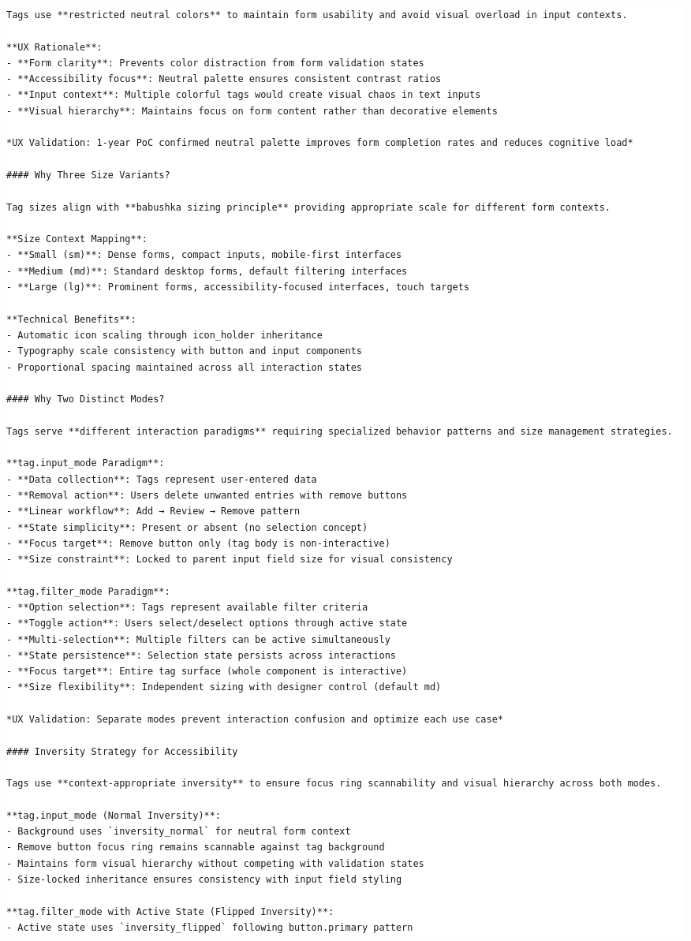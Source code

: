 ```
Tags use **restricted neutral colors** to maintain form usability and avoid visual overload in input contexts.

**UX Rationale**:
- **Form clarity**: Prevents color distraction from form validation states
- **Accessibility focus**: Neutral palette ensures consistent contrast ratios
- **Input context**: Multiple colorful tags would create visual chaos in text inputs
- **Visual hierarchy**: Maintains focus on form content rather than decorative elements

*UX Validation: 1-year PoC confirmed neutral palette improves form completion rates and reduces cognitive load*

#### Why Three Size Variants?

Tag sizes align with **babushka sizing principle** providing appropriate scale for different form contexts.

**Size Context Mapping**:
- **Small (sm)**: Dense forms, compact inputs, mobile-first interfaces
- **Medium (md)**: Standard desktop forms, default filtering interfaces  
- **Large (lg)**: Prominent forms, accessibility-focused interfaces, touch targets

**Technical Benefits**:
- Automatic icon scaling through icon_holder inheritance
- Typography scale consistency with button and input components
- Proportional spacing maintained across all interaction states

#### Why Two Distinct Modes?

Tags serve **different interaction paradigms** requiring specialized behavior patterns and size management strategies.

**tag.input_mode Paradigm**:
- **Data collection**: Tags represent user-entered data
- **Removal action**: Users delete unwanted entries with remove buttons
- **Linear workflow**: Add → Review → Remove pattern
- **State simplicity**: Present or absent (no selection concept)
- **Focus target**: Remove button only (tag body is non-interactive)
- **Size constraint**: Locked to parent input field size for visual consistency

**tag.filter_mode Paradigm**:
- **Option selection**: Tags represent available filter criteria  
- **Toggle action**: Users select/deselect options through active state
- **Multi-selection**: Multiple filters can be active simultaneously
- **State persistence**: Selection state persists across interactions
- **Focus target**: Entire tag surface (whole component is interactive)
- **Size flexibility**: Independent sizing with designer control (default md)

*UX Validation: Separate modes prevent interaction confusion and optimize each use case*

#### Inversity Strategy for Accessibility

Tags use **context-appropriate inversity** to ensure focus ring scannability and visual hierarchy across both modes.

**tag.input_mode (Normal Inversity)**:
- Background uses `inversity_normal` for neutral form context
- Remove button focus ring remains scannable against tag background
- Maintains form visual hierarchy without competing with validation states
- Size-locked inheritance ensures consistency with input field styling

**tag.filter_mode with Active State (Flipped Inversity)**:
- Active state uses `inversity_flipped` following button.primary pattern
```